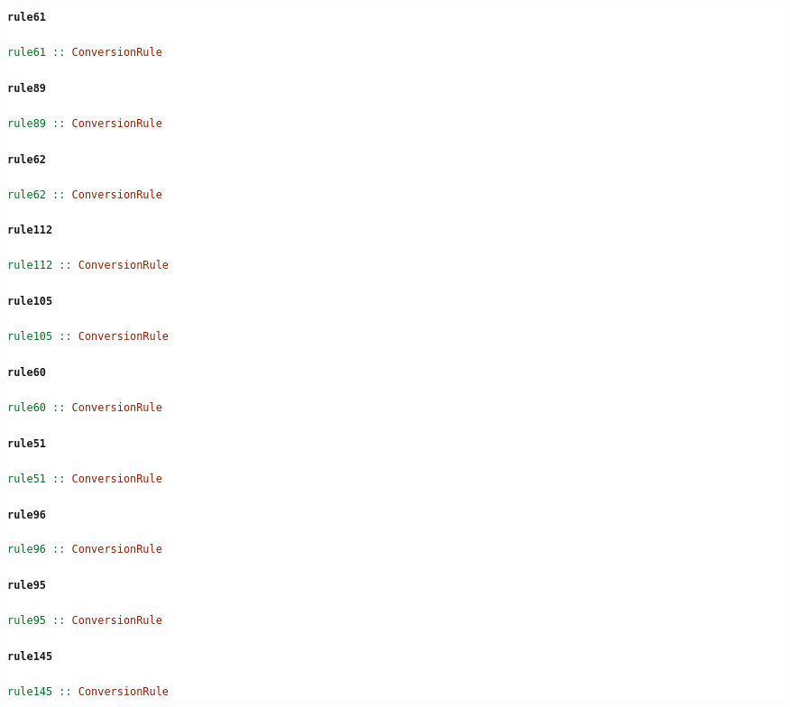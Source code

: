 #### `rule61`

``` purescript
rule61 :: ConversionRule
```

#### `rule89`

``` purescript
rule89 :: ConversionRule
```

#### `rule62`

``` purescript
rule62 :: ConversionRule
```

#### `rule112`

``` purescript
rule112 :: ConversionRule
```

#### `rule105`

``` purescript
rule105 :: ConversionRule
```

#### `rule60`

``` purescript
rule60 :: ConversionRule
```

#### `rule51`

``` purescript
rule51 :: ConversionRule
```

#### `rule96`

``` purescript
rule96 :: ConversionRule
```

#### `rule95`

``` purescript
rule95 :: ConversionRule
```

#### `rule145`

``` purescript
rule145 :: ConversionRule
```
